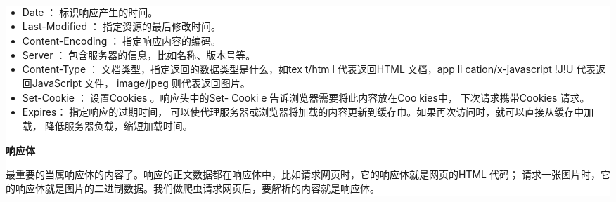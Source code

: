 - Date ： 标识响应产生的时间。
- Last-Modified ： 指定资源的最后修改时间。
- Content-Encoding ： 指定响应内容的编码。
- Server ： 包含服务器的信息，比如名称、版本号等。
- Content-Type ： 文档类型，指定返回的数据类型是什么，如tex t/htm l 代表返回HTML 文档，app li cation/x-javascript !J!U 代表返回JavaScript 文件， image/jpeg 则代表返回图片。
- Set-Cookie ： 设置Cookies 。响应头中的Set- Cooki e 告诉浏览器需要将此内容放在Coo kies中， 下次请求携带Cookies 请求。
- Expires： 指定响应的过期时间， 可以使代理服务器或浏览器将加载的内容更新到缓存巾。如果再次访问时，就可以直接从缓存中加载， 降低服务器负载，缩短加载时间。

**响应体**

最重要的当属响应体的内容了。响应的正文数据都在响应体中，比如请求网页时，它的响应体就是网页的HTML 代码； 请求一张图片时，它的响应体就是图片的二进制数据。我们做爬虫请求网页后，要解析的内容就是响应体。